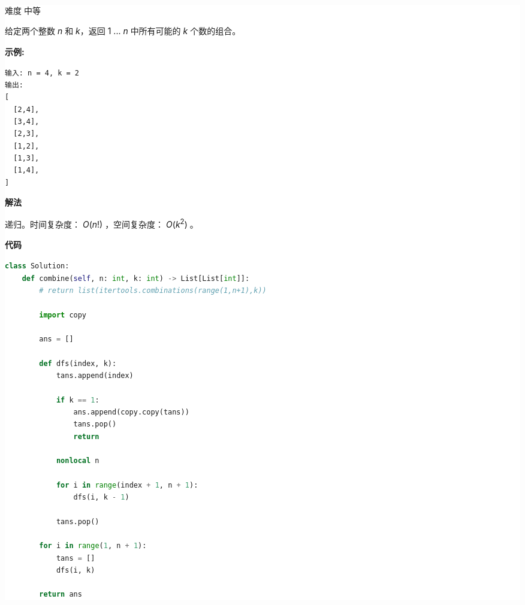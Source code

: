 难度 中等

给定两个整数 *n* 和 *k*，返回 1 ... *n* 中所有可能的 *k* 个数的组合。

**示例:**

```
输入: n = 4, k = 2
输出:
[
  [2,4],
  [3,4],
  [2,3],
  [1,2],
  [1,3],
  [1,4],
]
```



**解法**

递归。时间复杂度： $O(n!)$ ，空间复杂度： $O(k^2)$ 。



**代码**

```python
class Solution:
    def combine(self, n: int, k: int) -> List[List[int]]:
        # return list(itertools.combinations(range(1,n+1),k))
        
        import copy

        ans = []

        def dfs(index, k):
            tans.append(index)

            if k == 1:
                ans.append(copy.copy(tans))
                tans.pop()
                return 
            
            nonlocal n 
            
            for i in range(index + 1, n + 1):
                dfs(i, k - 1)
            
            tans.pop()
        
        for i in range(1, n + 1):
            tans = []
            dfs(i, k)

        return ans 
```

